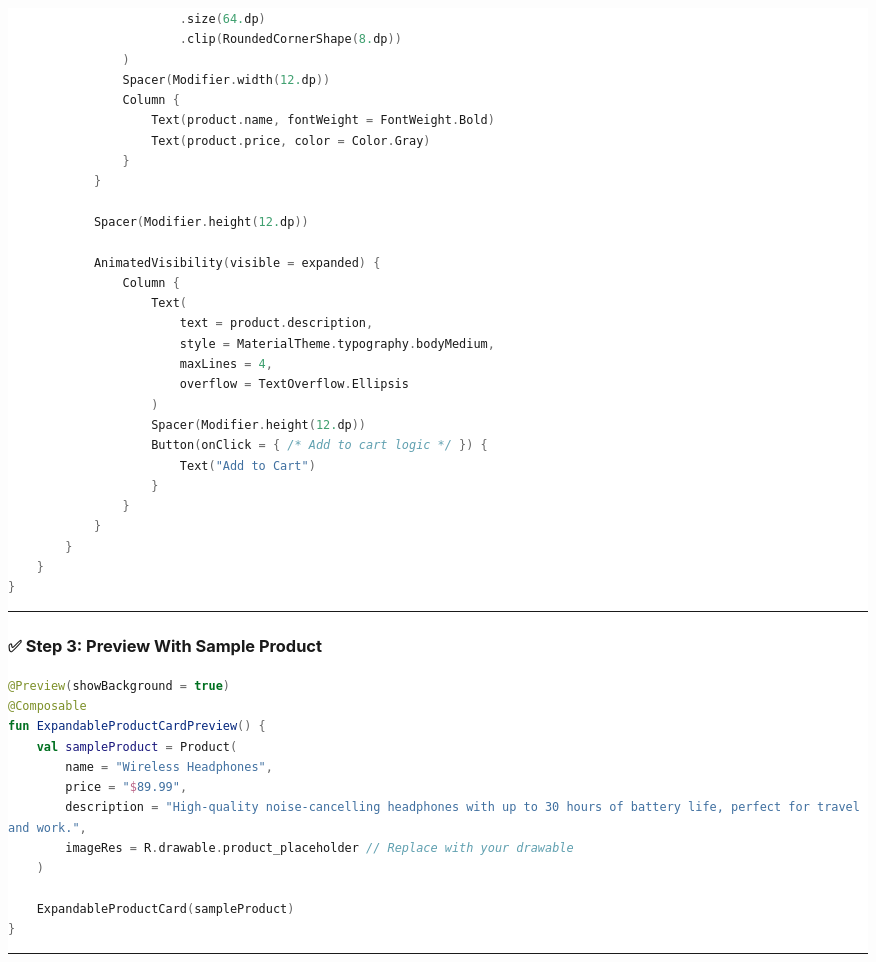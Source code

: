 ```kotlin
                        .size(64.dp)
                        .clip(RoundedCornerShape(8.dp))
                )
                Spacer(Modifier.width(12.dp))
                Column {
                    Text(product.name, fontWeight = FontWeight.Bold)
                    Text(product.price, color = Color.Gray)
                }
            }

            Spacer(Modifier.height(12.dp))

            AnimatedVisibility(visible = expanded) {
                Column {
                    Text(
                        text = product.description,
                        style = MaterialTheme.typography.bodyMedium,
                        maxLines = 4,
                        overflow = TextOverflow.Ellipsis
                    )
                    Spacer(Modifier.height(12.dp))
                    Button(onClick = { /* Add to cart logic */ }) {
                        Text("Add to Cart")
                    }
                }
            }
        }
    }
}
```

---

### ✅ Step 3: Preview With Sample Product

```kotlin
@Preview(showBackground = true)
@Composable
fun ExpandableProductCardPreview() {
    val sampleProduct = Product(
        name = "Wireless Headphones",
        price = "$89.99",
        description = "High-quality noise-cancelling headphones with up to 30 hours of battery life, perfect for travel and work.",
        imageRes = R.drawable.product_placeholder // Replace with your drawable
    )

    ExpandableProductCard(sampleProduct)
}
```

---
